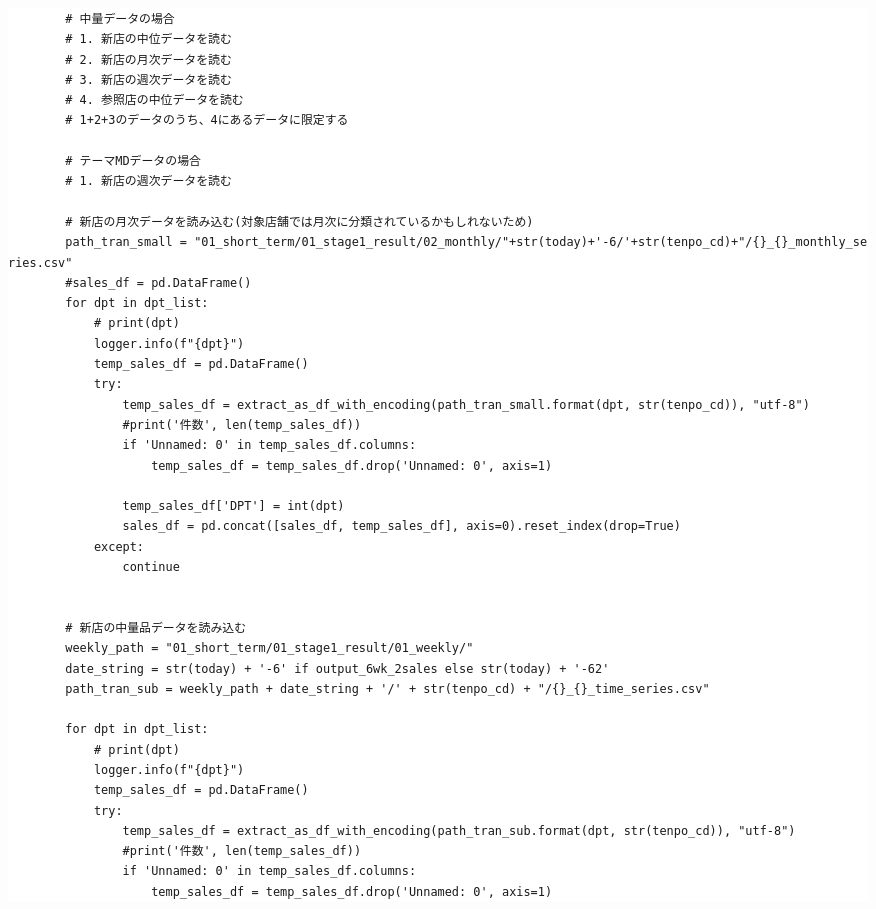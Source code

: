             # 中量データの場合
            # 1. 新店の中位データを読む
            # 2. 新店の月次データを読む
            # 3. 新店の週次データを読む
            # 4. 参照店の中位データを読む
            # 1+2+3のデータのうち、4にあるデータに限定する

            # テーマMDデータの場合
            # 1. 新店の週次データを読む

            # 新店の月次データを読み込む(対象店舗では月次に分類されているかもしれないため)
            path_tran_small = "01_short_term/01_stage1_result/02_monthly/"+str(today)+'-6/'+str(tenpo_cd)+"/{}_{}_monthly_series.csv"
            #sales_df = pd.DataFrame()
            for dpt in dpt_list:
                # print(dpt)
                logger.info(f"{dpt}")
                temp_sales_df = pd.DataFrame()
                try:
                    temp_sales_df = extract_as_df_with_encoding(path_tran_small.format(dpt, str(tenpo_cd)), "utf-8")
                    #print('件数', len(temp_sales_df))
                    if 'Unnamed: 0' in temp_sales_df.columns:
                        temp_sales_df = temp_sales_df.drop('Unnamed: 0', axis=1)

                    temp_sales_df['DPT'] = int(dpt)
                    sales_df = pd.concat([sales_df, temp_sales_df], axis=0).reset_index(drop=True)
                except:
                    continue


            # 新店の中量品データを読み込む
            weekly_path = "01_short_term/01_stage1_result/01_weekly/"
            date_string = str(today) + '-6' if output_6wk_2sales else str(today) + '-62'
            path_tran_sub = weekly_path + date_string + '/' + str(tenpo_cd) + "/{}_{}_time_series.csv"

            for dpt in dpt_list:
                # print(dpt)
                logger.info(f"{dpt}")
                temp_sales_df = pd.DataFrame()
                try:
                    temp_sales_df = extract_as_df_with_encoding(path_tran_sub.format(dpt, str(tenpo_cd)), "utf-8")
                    #print('件数', len(temp_sales_df))
                    if 'Unnamed: 0' in temp_sales_df.columns:
                        temp_sales_df = temp_sales_df.drop('Unnamed: 0', axis=1)
